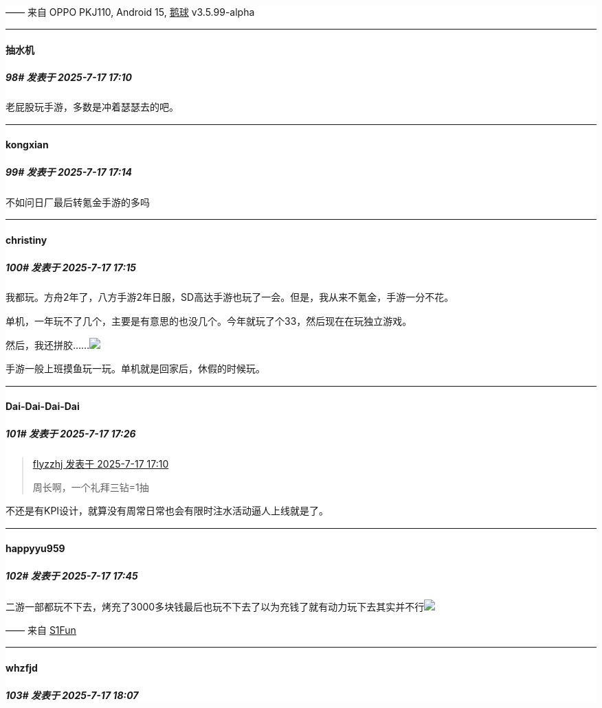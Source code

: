 —— 来自 OPPO PKJ110, Android 15, [鹅球](https://www.pgyer.com/xfPejhuq) v3.5.99-alpha

*****

####  抽水机  
##### 98#       发表于 2025-7-17 17:10

老屁股玩手游，多数是冲着瑟瑟去的吧。

*****

####  kongxian  
##### 99#       发表于 2025-7-17 17:14

不如问日厂最后转氪金手游的多吗

*****

####  christiny  
##### 100#       发表于 2025-7-17 17:15

我都玩。方舟2年了，八方手游2年日服，SD高达手游也玩了一会。但是，我从来不氪金，手游一分不花。

单机，一年玩不了几个，主要是有意思的也没几个。今年就玩了个33，然后现在在玩独立游戏。

然后，我还拼胶……<img src="https://static.stage1st.com/image/smiley/face2017/035.png" referrerpolicy="no-referrer">

手游一般上班摸鱼玩一玩。单机就是回家后，休假的时候玩。


*****

####  Dai-Dai-Dai-Dai  
##### 101#       发表于 2025-7-17 17:26

<blockquote><a href="httphttps://stage1st.com/2b/forum.php?mod=redirect&amp;goto=findpost&amp;pid=68113793&amp;ptid=2256740" target="_blank">flyzzhj 发表于 2025-7-17 17:10</a>

周长啊，一个礼拜三钻=1抽</blockquote>
不还是有KPI设计，就算没有周常日常也会有限时注水活动逼人上线就是了。


*****

####  happyyu959  
##### 102#       发表于 2025-7-17 17:45

二游一部都玩不下去，烤充了3000多块钱最后也玩不下去了以为充钱了就有动力玩下去其实并不行<img src="https://static.stage1st.com/image/smiley/face2017/020.png" referrerpolicy="no-referrer">

—— 来自 [S1Fun](https://s1fun.koalcat.com)


*****

####  whzfjd  
##### 103#       发表于 2025-7-17 18:07
